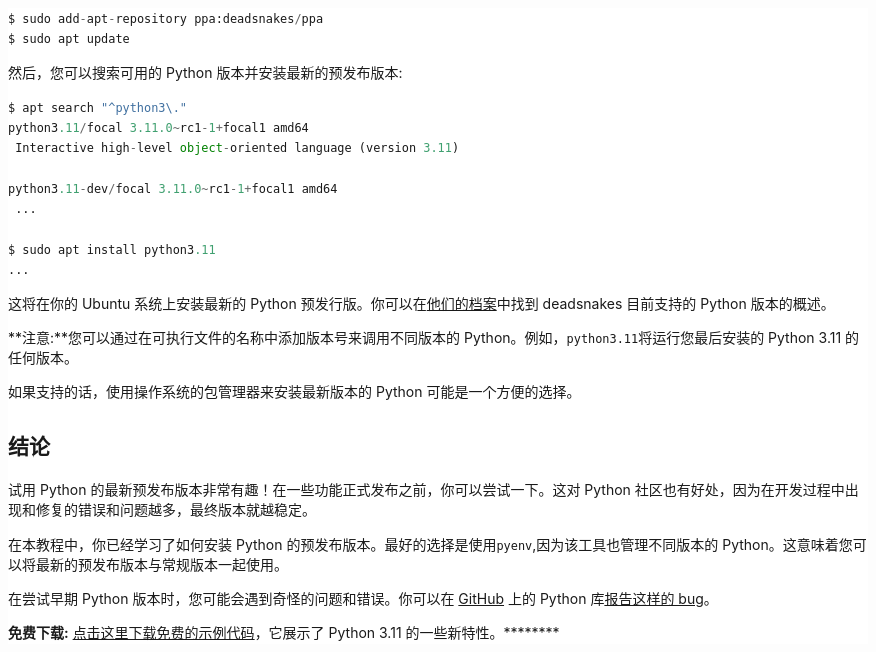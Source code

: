 ```py
$ sudo add-apt-repository ppa:deadsnakes/ppa
$ sudo apt update
```

然后，您可以搜索可用的 Python 版本并安装最新的预发布版本:

```py
$ apt search "^python3\."
python3.11/focal 3.11.0~rc1-1+focal1 amd64
 Interactive high-level object-oriented language (version 3.11)

python3.11-dev/focal 3.11.0~rc1-1+focal1 amd64
 ...

$ sudo apt install python3.11
...
```

这将在你的 Ubuntu 系统上安装最新的 Python 预发行版。你可以在[他们的档案](https://launchpad.net/~deadsnakes/+archive/ubuntu/ppa/+packages)中找到 deadsnakes 目前支持的 Python 版本的概述。

**注意:**您可以通过在可执行文件的名称中添加版本号来调用不同版本的 Python。例如，`python3.11`将运行您最后安装的 Python 3.11 的任何版本。

如果支持的话，使用操作系统的包管理器来安装最新版本的 Python 可能是一个方便的选择。

## 结论

试用 Python 的最新预发布版本非常有趣！在一些功能正式发布之前，你可以尝试一下。这对 Python 社区也有好处，因为在开发过程中出现和修复的错误和问题越多，最终版本就越稳定。

在本教程中，你已经学习了如何安装 Python 的预发布版本。最好的选择是使用`pyenv`,因为该工具也管理不同版本的 Python。这意味着您可以将最新的预发布版本与常规版本一起使用。

在尝试早期 Python 版本时，您可能会遇到奇怪的问题和错误。你可以在 [GitHub](https://github.com/python/) 上的 Python 库[报告这样的 bug](https://github.com/python/cpython/#issue-tracker-and-mailing-list)。

**免费下载:** [点击这里下载免费的示例代码](https://realpython.com/bonus/python-311-examples/)，它展示了 Python 3.11 的一些新特性。********